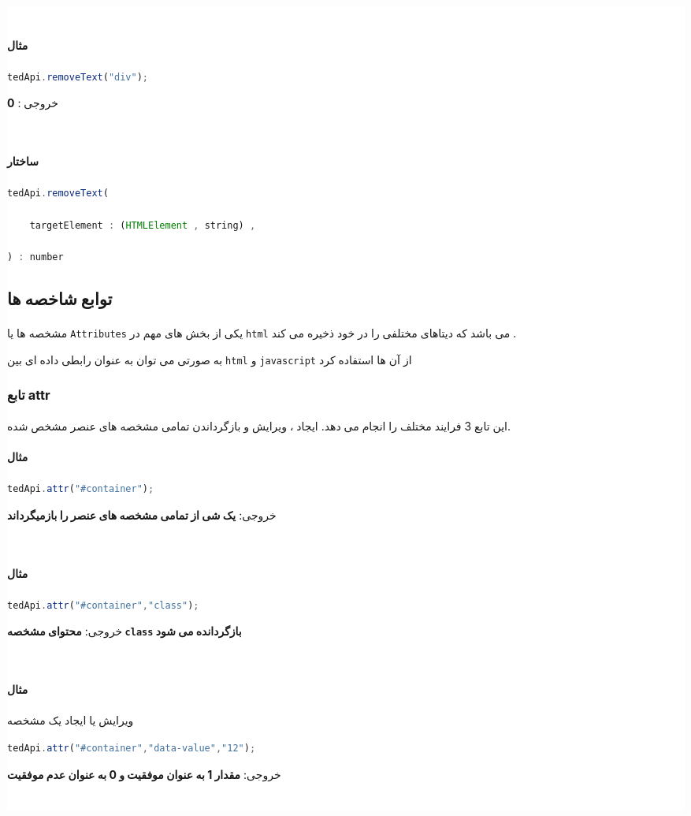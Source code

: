 <br/>

#### مثال
```javascript
tedApi.removeText("div");
```
خروجی : __0__

<br/>

#### ساختار
```javascript
tedApi.removeText(
 
    targetElement : (HTMLElement , string) ,
      
) : number
```



## توابع شاخصه ها
مشخصه ها یا `Attributes` یکی از بخش های مهم در `html` می باشد که دیتاهای مختلفی را در خود ذخیره می کند .

 به صورتی می توان به عنوان رابطی داده ای بین `html` و `javascript` از آن ها استفاده کرد

### تابع attr

این تابع 3 فرایند مختلف را انجام می دهد.  ایجاد ، ویرایش و بازگرداندن تمامی مشخصه های عنصر مشخص شده.

#### مثال
```javascript
tedApi.attr("#container");
```
خروجی: __یک شی از تمامی مشخصه های عنصر را بازمیگرداند__

<br/>

#### مثال
```javascript
tedApi.attr("#container","class");
```
خروجی: __محتوای مشخصه `class` بازگردانده می شود__

<br/>

#### مثال
ویرایش یا ایجاد یک مشخصه
```javascript
tedApi.attr("#container","data-value","12");
```
خروجی: __مقدار 1 به عنوان موفقیت و 0 به عنوان عدم موفقیت__

<br/>
